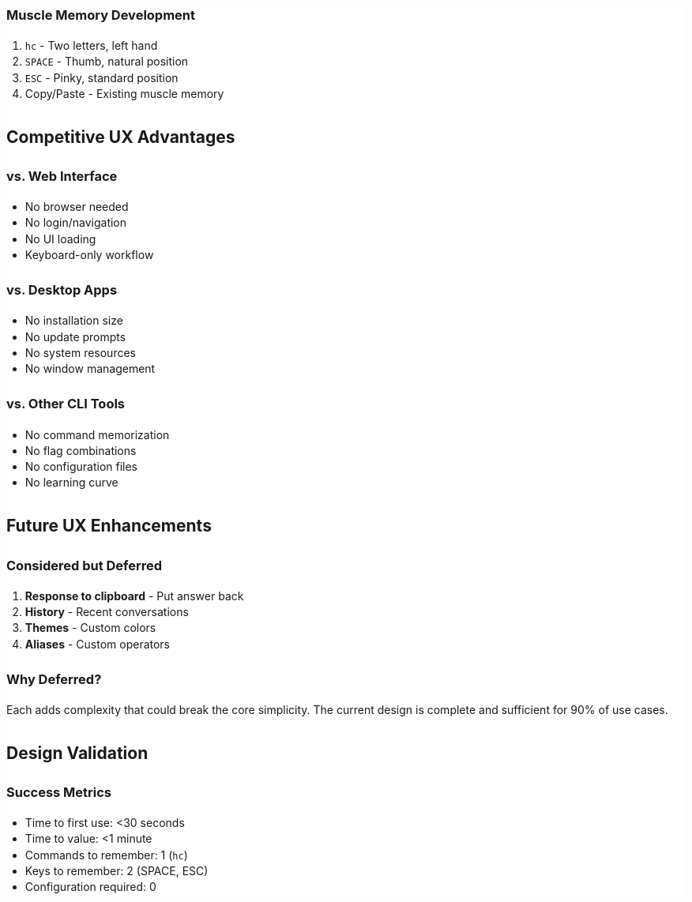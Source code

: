 ### Muscle Memory Development
1. `hc` - Two letters, left hand
2. `SPACE` - Thumb, natural position
3. `ESC` - Pinky, standard position
4. Copy/Paste - Existing muscle memory

## Competitive UX Advantages

### vs. Web Interface
- No browser needed
- No login/navigation
- No UI loading
- Keyboard-only workflow

### vs. Desktop Apps
- No installation size
- No update prompts
- No system resources
- No window management

### vs. Other CLI Tools
- No command memorization
- No flag combinations
- No configuration files
- No learning curve

## Future UX Enhancements

### Considered but Deferred
1. **Response to clipboard** - Put answer back
2. **History** - Recent conversations
3. **Themes** - Custom colors
4. **Aliases** - Custom operators

### Why Deferred?
Each adds complexity that could break the core simplicity. The current design is complete and sufficient for 90% of use cases.

## Design Validation

### Success Metrics
- Time to first use: <30 seconds
- Time to value: <1 minute
- Commands to remember: 1 (`hc`)
- Keys to remember: 2 (SPACE, ESC)
- Configuration required: 0
